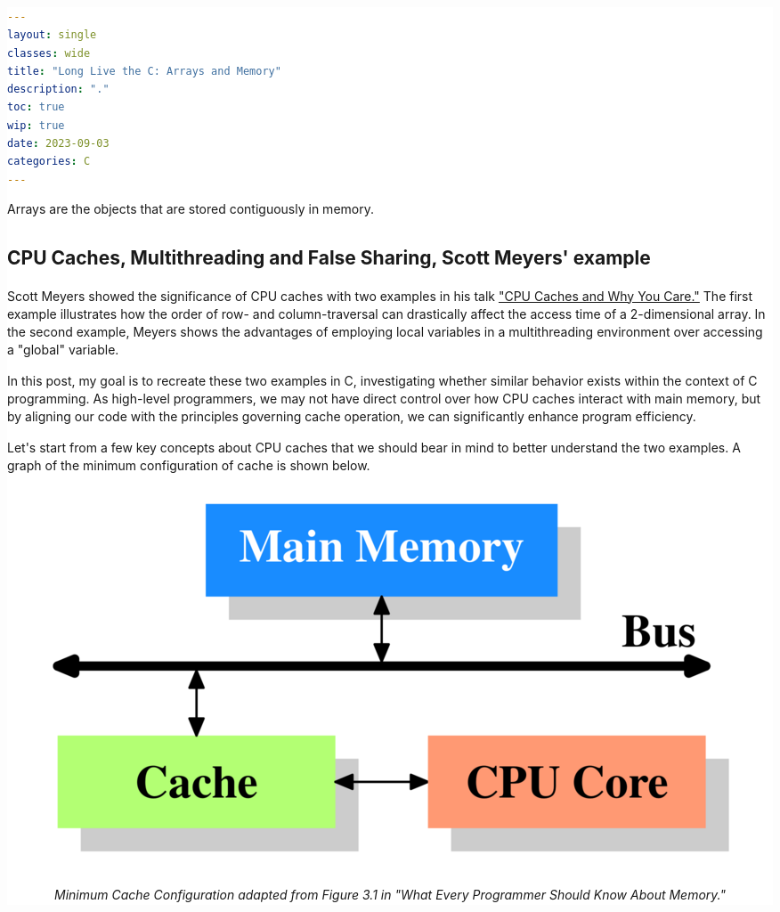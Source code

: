 ```yaml
---
layout: single
classes: wide
title: "Long Live the C: Arrays and Memory"
description: "."
toc: true
wip: true
date: 2023-09-03
categories: C
---
```


Arrays are the objects that are stored contiguously in memory.

## CPU Caches, Multithreading and False Sharing, Scott Meyers' example

Scott Meyers showed the significance of CPU caches with two examples in his talk
["CPU Caches and Why You Care."](https://youtu.be/WDIkqP4JbkE?feature=shared) The first
example illustrates how the order of row- and column-traversal can drastically affect
the access time of a 2-dimensional array. In the second example, Meyers shows the
advantages of employing local variables in a multithreading environment over accessing a
"global" variable.

In this post, my goal is to recreate these two examples in C, investigating whether
similar behavior exists within the context of C programming. As high-level programmers,
we may not have direct control over how CPU caches interact with main memory, but by
aligning our code with the principles governing cache operation, we can significantly
enhance program efficiency.

Let's start from a few key concepts about CPU caches that we should bear in mind to
better understand the two examples. A graph of the minimum configuration of cache is
shown below.

<div style="text-align:center">
  <img src="/assets/images/2023-09-03/Figure_3_1.png">
  <p style="font-size: 16px; color: #777;"></p>
  <i>Minimum Cache Configuration adapted from Figure 3.1 in "What Every Programmer Should Know About Memory."</i>
</div>
